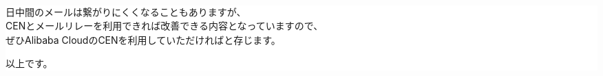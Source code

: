 日中間のメールは繋がりにくくなることもありますが、  
CENとメールリレーを利用できれば改善できる内容となっていますので、  
ぜひAlibaba CloudのCENを利用していただければと存じます。  
  
以上です。









